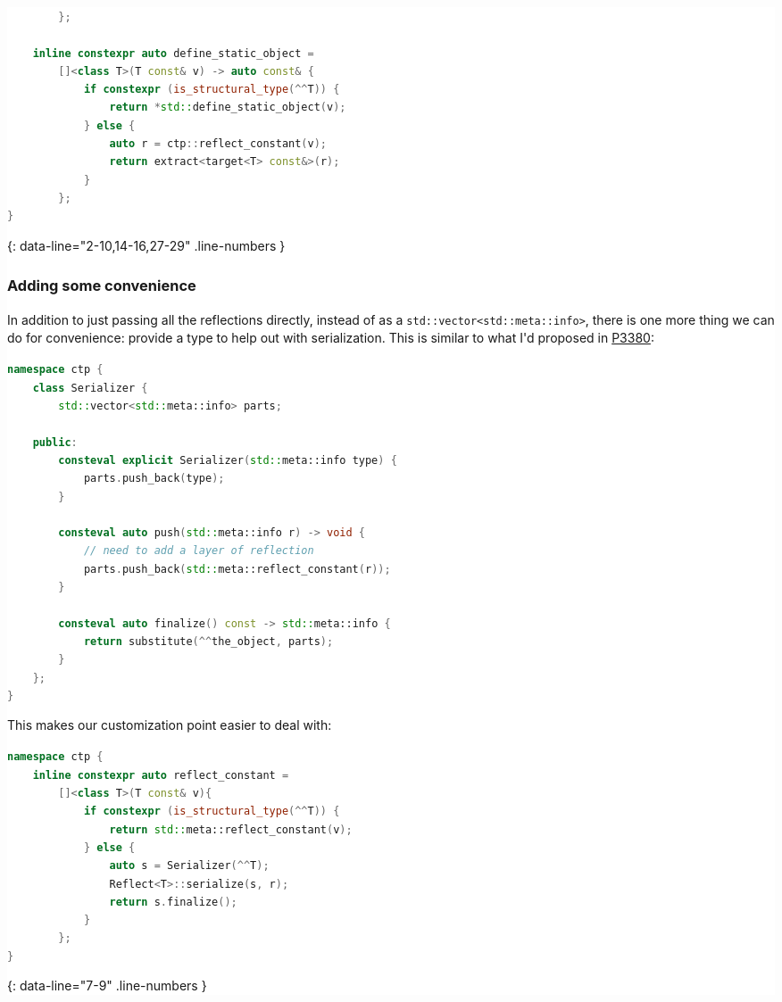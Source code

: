 ```cpp
        };

    inline constexpr auto define_static_object =
        []<class T>(T const& v) -> auto const& {
            if constexpr (is_structural_type(^^T)) {
                return *std::define_static_object(v);
            } else {
                auto r = ctp::reflect_constant(v);
                return extract<target<T> const&>(r);
            }
        };
}
```
{: data-line="2-10,14-16,27-29" .line-numbers }


### Adding some convenience

In addition to just passing all the reflections directly, instead of as a `std::vector<std::meta::info>`, there is one more thing we can do for convenience: provide a type to help out with serialization. This is similar to what I'd proposed in [P3380](https://wg21.link/p3380):

```cpp
namespace ctp {
    class Serializer {
        std::vector<std::meta::info> parts;

    public:
        consteval explicit Serializer(std::meta::info type) {
            parts.push_back(type);
        }

        consteval auto push(std::meta::info r) -> void {
            // need to add a layer of reflection
            parts.push_back(std::meta::reflect_constant(r));
        }

        consteval auto finalize() const -> std::meta::info {
            return substitute(^^the_object, parts);
        }
    };
}
```

This makes our customization point easier to deal with:

```cpp
namespace ctp {
    inline constexpr auto reflect_constant =
        []<class T>(T const& v){
            if constexpr (is_structural_type(^^T)) {
                return std::meta::reflect_constant(v);
            } else {
                auto s = Serializer(^^T);
                Reflect<T>::serialize(s, r);
                return s.finalize();
            }
        };
}
```
{: data-line="7-9" .line-numbers }
